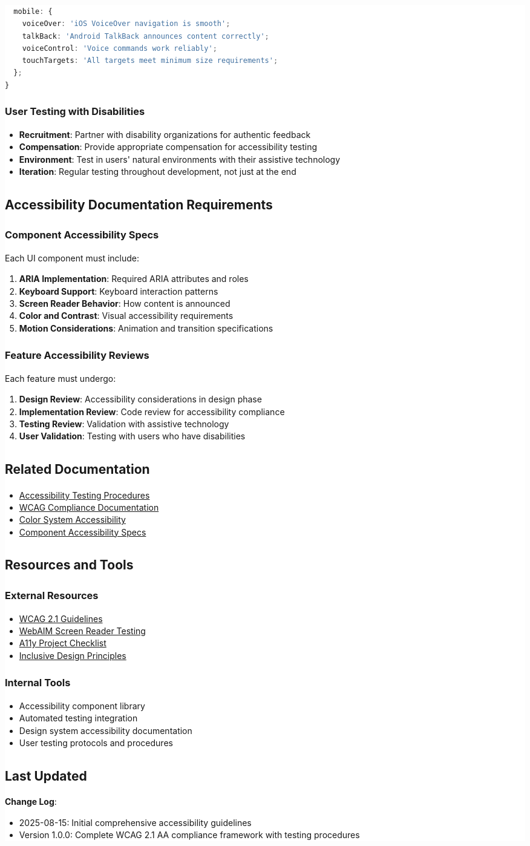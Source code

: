 ```typescript
  mobile: {
    voiceOver: 'iOS VoiceOver navigation is smooth';
    talkBack: 'Android TalkBack announces content correctly';
    voiceControl: 'Voice commands work reliably';
    touchTargets: 'All targets meet minimum size requirements';
  };
}
```

### User Testing with Disabilities
- **Recruitment**: Partner with disability organizations for authentic feedback
- **Compensation**: Provide appropriate compensation for accessibility testing
- **Environment**: Test in users' natural environments with their assistive technology
- **Iteration**: Regular testing throughout development, not just at the end

## Accessibility Documentation Requirements

### Component Accessibility Specs
Each UI component must include:
1. **ARIA Implementation**: Required ARIA attributes and roles
2. **Keyboard Support**: Keyboard interaction patterns
3. **Screen Reader Behavior**: How content is announced
4. **Color and Contrast**: Visual accessibility requirements
5. **Motion Considerations**: Animation and transition specifications

### Feature Accessibility Reviews
Each feature must undergo:
1. **Design Review**: Accessibility considerations in design phase
2. **Implementation Review**: Code review for accessibility compliance
3. **Testing Review**: Validation with assistive technology
4. **User Validation**: Testing with users who have disabilities

## Related Documentation
- [Accessibility Testing Procedures](./testing.md)
- [WCAG Compliance Documentation](./compliance.md)
- [Color System Accessibility](../design-system/tokens/colors.md)
- [Component Accessibility Specs](../design-system/components/)

## Resources and Tools

### External Resources
- [WCAG 2.1 Guidelines](https://www.w3.org/WAI/WCAG21/quickref/)
- [WebAIM Screen Reader Testing](https://webaim.org/articles/screenreader_testing/)
- [A11y Project Checklist](https://www.a11yproject.com/checklist/)
- [Inclusive Design Principles](https://inclusivedesignprinciples.org/)

### Internal Tools
- Accessibility component library
- Automated testing integration
- Design system accessibility documentation
- User testing protocols and procedures

## Last Updated
**Change Log**:
- 2025-08-15: Initial comprehensive accessibility guidelines
- Version 1.0.0: Complete WCAG 2.1 AA compliance framework with testing procedures
